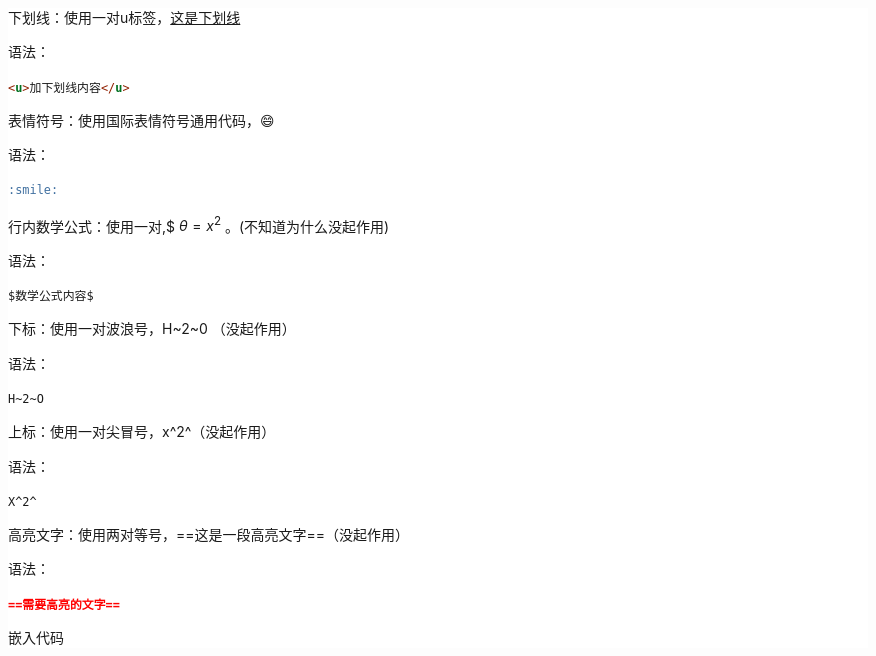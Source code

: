 
下划线：使用一对u标签，<u>这是下划线</u>

语法：

```md
<u>加下划线内容</u>
```



表情符号：使用国际表情符号通用代码，:smile:

语法：

```md
:smile:
```



行内数学公式：使用一对,$ $\theta=x^2$ 。(不知道为什么没起作用)

语法：

```md
$数学公式内容$
```



下标：使用一对波浪号，H~2~0 （没起作用）

语法：

```md
H~2~O
```



上标：使用一对尖冒号，x^2^（没起作用）

语法：

```md
X^2^
```



高亮文字：使用两对等号，==这是一段高亮文字==（没起作用）

语法：

```md
==需要高亮的文字==
```



嵌入代码

<iframe src="//player.bilibili.com/player.html?aid=327623069&bvid=BV1JA411h7Gw&cid=171385214&page=1" scrolling="no" border="0" frameborder="no" framespacing="0" allowfullscreen="true"> </iframe>

[^三连]: 点赞、投币、收藏



[^(脚注名称)]: 注释内容
[id1]: http://www.google.com "Google链接"